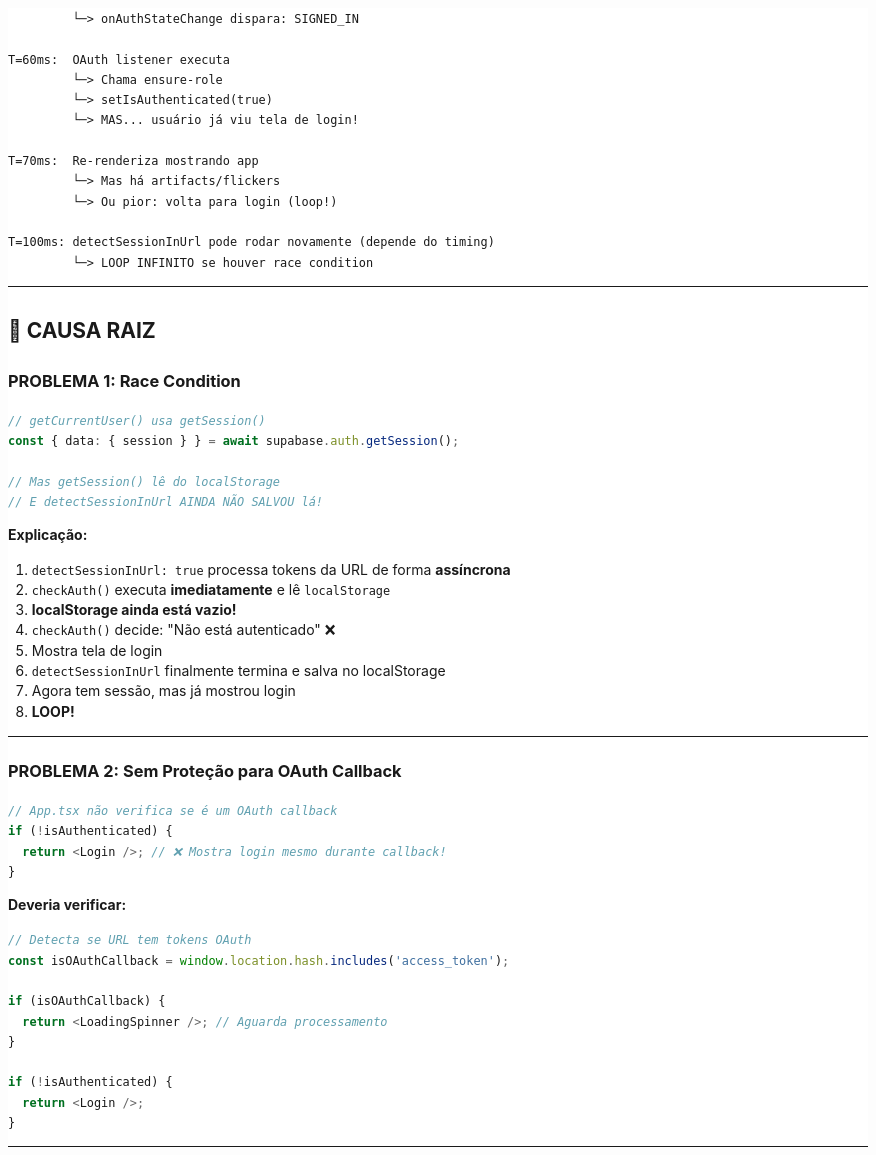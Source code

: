 ```
         └─> onAuthStateChange dispara: SIGNED_IN

T=60ms:  OAuth listener executa
         └─> Chama ensure-role
         └─> setIsAuthenticated(true)
         └─> MAS... usuário já viu tela de login!

T=70ms:  Re-renderiza mostrando app
         └─> Mas há artifacts/flickers
         └─> Ou pior: volta para login (loop!)

T=100ms: detectSessionInUrl pode rodar novamente (depende do timing)
         └─> LOOP INFINITO se houver race condition
```

---

## 🎯 CAUSA RAIZ

### **PROBLEMA 1: Race Condition**

```typescript
// getCurrentUser() usa getSession()
const { data: { session } } = await supabase.auth.getSession();

// Mas getSession() lê do localStorage
// E detectSessionInUrl AINDA NÃO SALVOU lá!
```

**Explicação:**
1. `detectSessionInUrl: true` processa tokens da URL de forma **assíncrona**
2. `checkAuth()` executa **imediatamente** e lê `localStorage`
3. **localStorage ainda está vazio!**
4. `checkAuth()` decide: "Não está autenticado" ❌
5. Mostra tela de login
6. `detectSessionInUrl` finalmente termina e salva no localStorage
7. Agora tem sessão, mas já mostrou login
8. **LOOP!**

---

### **PROBLEMA 2: Sem Proteção para OAuth Callback**

```typescript
// App.tsx não verifica se é um OAuth callback
if (!isAuthenticated) {
  return <Login />; // ❌ Mostra login mesmo durante callback!
}
```

**Deveria verificar:**
```typescript
// Detecta se URL tem tokens OAuth
const isOAuthCallback = window.location.hash.includes('access_token');

if (isOAuthCallback) {
  return <LoadingSpinner />; // Aguarda processamento
}

if (!isAuthenticated) {
  return <Login />;
}
```

---